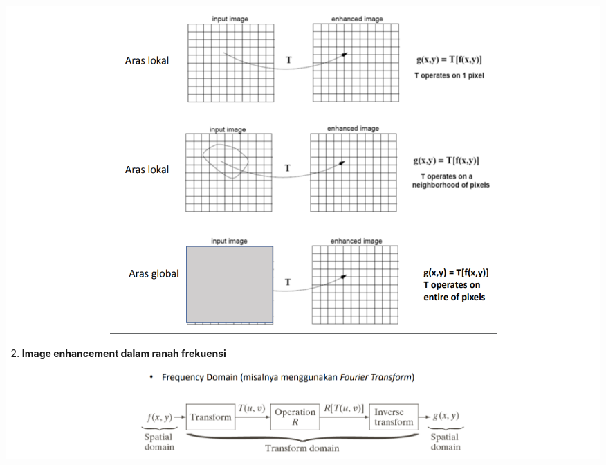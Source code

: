 <p align="center"><img src="img/metode_ranah_spasial.png" width=65%></p>

2. **Image enhancement dalam ranah frekuensi**
<p align="center"><img src="img/ranah_frekuensi.png" width=55%></p>
